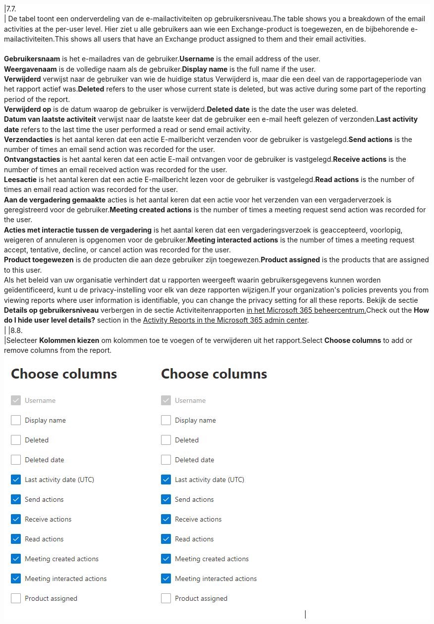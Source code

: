 |<span data-ttu-id="f47ef-135">7.</span><span class="sxs-lookup"><span data-stu-id="f47ef-135">7.</span></span>  <br/> | <span data-ttu-id="f47ef-136">De tabel toont een onderverdeling van de e-mailactiviteiten op gebruikersniveau.</span><span class="sxs-lookup"><span data-stu-id="f47ef-136">The table shows you a breakdown of the email activities at the per-user level.</span></span> <span data-ttu-id="f47ef-137">Hier ziet u alle gebruikers aan wie een Exchange-product is toegewezen, en de bijbehorende e-mailactiviteiten.</span><span class="sxs-lookup"><span data-stu-id="f47ef-137">This shows all users that have an Exchange product assigned to them and their email activities.</span></span> <br/> <br/> <span data-ttu-id="f47ef-138">**Gebruikersnaam** is het e-mailadres van de gebruiker.</span><span class="sxs-lookup"><span data-stu-id="f47ef-138">**Username** is the email address of the user.</span></span>  <br/> <span data-ttu-id="f47ef-139">**Weergavenaam** is de volledige naam als de gebruiker.</span><span class="sxs-lookup"><span data-stu-id="f47ef-139">**Display name** is the full name if the user.</span></span>  <br/> <span data-ttu-id="f47ef-140">**Verwijderd** verwijst naar de gebruiker van wie de huidige status Verwijderd is, maar die een deel van de rapportageperiode van het rapport actief was.</span><span class="sxs-lookup"><span data-stu-id="f47ef-140">**Deleted** refers to the user whose current state is deleted, but was active during some part of the reporting period of the report.</span></span>  <br/> <span data-ttu-id="f47ef-141">**Verwijderd op** is de datum waarop de gebruiker is verwijderd.</span><span class="sxs-lookup"><span data-stu-id="f47ef-141">**Deleted date** is the date the user was deleted.</span></span>  <br/> <span data-ttu-id="f47ef-142">**Datum van laatste activiteit** verwijst naar de laatste keer dat de gebruiker een e-mail heeft gelezen of verzonden.</span><span class="sxs-lookup"><span data-stu-id="f47ef-142">**Last activity date** refers to the last time the user performed a read or send email activity.</span></span>  <br/> <span data-ttu-id="f47ef-143">**Verzendacties** is het aantal keren dat een actie E-mailbericht verzenden voor de gebruiker is vastgelegd.</span><span class="sxs-lookup"><span data-stu-id="f47ef-143">**Send actions** is the number of times an email send action was recorded for the user.</span></span>  <br/> <span data-ttu-id="f47ef-144">**Ontvangstacties** is het aantal keren dat een actie E-mail ontvangen voor de gebruiker is vastgelegd.</span><span class="sxs-lookup"><span data-stu-id="f47ef-144">**Receive actions** is the number of times an email received action was recorded for the user.</span></span>  <br/> <span data-ttu-id="f47ef-145">**Leesactie** is het aantal keren dat een actie E-mailbericht lezen voor de gebruiker is vastgelegd.</span><span class="sxs-lookup"><span data-stu-id="f47ef-145">**Read actions** is the number of times an email read action was recorded for the user.</span></span>  <br/> <span data-ttu-id="f47ef-146">**Aan de vergadering gemaakte** acties is het aantal keren dat een actie voor het verzenden van een vergaderverzoek is geregistreerd voor de gebruiker.</span><span class="sxs-lookup"><span data-stu-id="f47ef-146">**Meeting created actions** is the number of times a meeting request send action was recorded for the user.</span></span>  <br/> <span data-ttu-id="f47ef-147">**Acties met interactie tussen de vergadering** is het aantal keren dat een vergaderingsverzoek is geaccepteerd, voorlopig, weigeren of annuleren is opgenomen voor de gebruiker.</span><span class="sxs-lookup"><span data-stu-id="f47ef-147">**Meeting interacted actions** is the number of times a meeting request accept, tentative, decline, or cancel action was recorded for the user.</span></span>  <br/> <span data-ttu-id="f47ef-148">**Product toegewezen** is de producten die aan deze gebruiker zijn toegewezen.</span><span class="sxs-lookup"><span data-stu-id="f47ef-148">**Product assigned** is the products that are assigned to this user.</span></span>  <br/>  <span data-ttu-id="f47ef-149">Als het beleid van uw organisatie verhindert dat u rapporten weergeeft waarin gebruikersgegevens kunnen worden geïdentificeerd, kunt u de privacy-instelling voor elk van deze rapporten wijzigen.</span><span class="sxs-lookup"><span data-stu-id="f47ef-149">If your organization's policies prevents you from viewing reports where user information is identifiable, you can change the privacy setting for all these reports.</span></span> <span data-ttu-id="f47ef-150">Bekijk de sectie **Details op gebruikersniveau** verbergen in de sectie Activiteitenrapporten [in het Microsoft 365 beheercentrum.](activity-reports.md)</span><span class="sxs-lookup"><span data-stu-id="f47ef-150">Check out the **How do I hide user level details?** section in the [Activity Reports in the Microsoft 365 admin center](activity-reports.md).</span></span>  <br/> |
|<span data-ttu-id="f47ef-151">8.</span><span class="sxs-lookup"><span data-stu-id="f47ef-151">8.</span></span>  <br/> |<span data-ttu-id="f47ef-152">Selecteer **Kolommen kiezen** om kolommen toe te voegen of te verwijderen uit het rapport.</span><span class="sxs-lookup"><span data-stu-id="f47ef-152">Select **Choose columns** to add or remove columns from the report.</span></span>  <br/> <span data-ttu-id="f47ef-153">![E-mailactiviteitsrapport : kies kolommen](../../media/80ffa0ad-61c5-4a6f-8a1d-5f6730ff7da9.png)</span><span class="sxs-lookup"><span data-stu-id="f47ef-153">![Email activity report - choose columns](../../media/80ffa0ad-61c5-4a6f-8a1d-5f6730ff7da9.png)</span></span>|